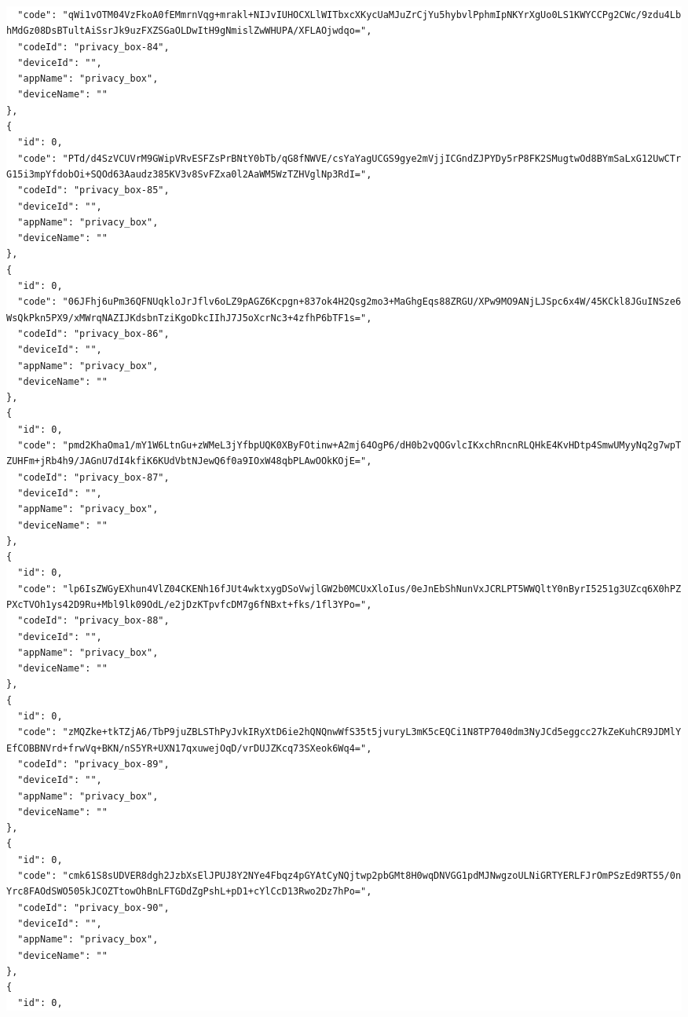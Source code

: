       "code": "qWi1vOTM04VzFkoA0fEMmrnVqg+mrakl+NIJvIUHOCXLlWITbxcXKycUaMJuZrCjYu5hybvlPphmIpNKYrXgUo0LS1KWYCCPg2CWc/9zdu4LbhMdGz08DsBTultAiSsrJk9uzFXZSGaOLDwItH9gNmislZwWHUPA/XFLAOjwdqo=",
      "codeId": "privacy_box-84",
      "deviceId": "",
      "appName": "privacy_box",
      "deviceName": ""
    },
    {
      "id": 0,
      "code": "PTd/d4SzVCUVrM9GWipVRvESFZsPrBNtY0bTb/qG8fNWVE/csYaYagUCGS9gye2mVjjICGndZJPYDy5rP8FK2SMugtwOd8BYmSaLxG12UwCTrG15i3mpYfdobOi+SQOd63Aaudz385KV3v8SvFZxa0l2AaWM5WzTZHVglNp3RdI=",
      "codeId": "privacy_box-85",
      "deviceId": "",
      "appName": "privacy_box",
      "deviceName": ""
    },
    {
      "id": 0,
      "code": "06JFhj6uPm36QFNUqkloJrJflv6oLZ9pAGZ6Kcpgn+837ok4H2Qsg2mo3+MaGhgEqs88ZRGU/XPw9MO9ANjLJSpc6x4W/45KCkl8JGuINSze6WsQkPkn5PX9/xMWrqNAZIJKdsbnTziKgoDkcIIhJ7J5oXcrNc3+4zfhP6bTF1s=",
      "codeId": "privacy_box-86",
      "deviceId": "",
      "appName": "privacy_box",
      "deviceName": ""
    },
    {
      "id": 0,
      "code": "pmd2KhaOma1/mY1W6LtnGu+zWMeL3jYfbpUQK0XByFOtinw+A2mj64OgP6/dH0b2vQOGvlcIKxchRncnRLQHkE4KvHDtp4SmwUMyyNq2g7wpTZUHFm+jRb4h9/JAGnU7dI4kfiK6KUdVbtNJewQ6f0a9IOxW48qbPLAwOOkKOjE=",
      "codeId": "privacy_box-87",
      "deviceId": "",
      "appName": "privacy_box",
      "deviceName": ""
    },
    {
      "id": 0,
      "code": "lp6IsZWGyEXhun4VlZ04CKENh16fJUt4wktxygDSoVwjlGW2b0MCUxXloIus/0eJnEbShNunVxJCRLPT5WWQltY0nByrI5251g3UZcq6X0hPZPXcTVOh1ys42D9Ru+Mbl9lk09OdL/e2jDzKTpvfcDM7g6fNBxt+fks/1fl3YPo=",
      "codeId": "privacy_box-88",
      "deviceId": "",
      "appName": "privacy_box",
      "deviceName": ""
    },
    {
      "id": 0,
      "code": "zMQZke+tkTZjA6/TbP9juZBLSThPyJvkIRyXtD6ie2hQNQnwWfS35t5jvuryL3mK5cEQCi1N8TP7040dm3NyJCd5eggcc27kZeKuhCR9JDMlYEfCOBBNVrd+frwVq+BKN/nS5YR+UXN17qxuwejOqD/vrDUJZKcq73SXeok6Wq4=",
      "codeId": "privacy_box-89",
      "deviceId": "",
      "appName": "privacy_box",
      "deviceName": ""
    },
    {
      "id": 0,
      "code": "cmk61S8sUDVER8dgh2JzbXsElJPUJ8Y2NYe4Fbqz4pGYAtCyNQjtwp2pbGMt8H0wqDNVGG1pdMJNwgzoULNiGRTYERLFJrOmPSzEd9RT55/0nYrc8FAOdSWO505kJCOZTtowOhBnLFTGDdZgPshL+pD1+cYlCcD13Rwo2Dz7hPo=",
      "codeId": "privacy_box-90",
      "deviceId": "",
      "appName": "privacy_box",
      "deviceName": ""
    },
    {
      "id": 0,
